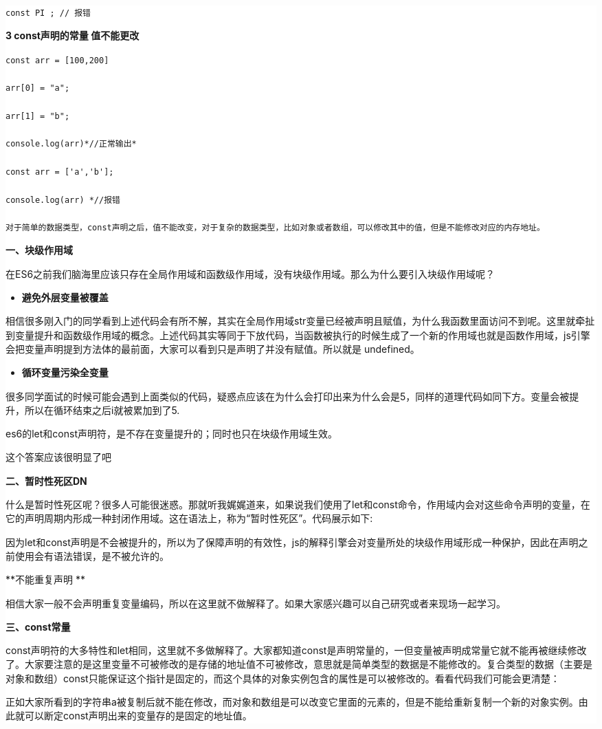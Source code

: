 ```
const PI ; // 报错
```

 **3 const声明的常量 值不能更改** 

```
const arr = [100,200]

arr[0] = "a";

arr[1] = "b";

console.log(arr)*//正常输出*

const arr = ['a','b'];

console.log(arr) *//报错

对于简单的数据类型，const声明之后，值不能改变，对于复杂的数据类型，比如对象或者数组，可以修改其中的值，但是不能修改对应的内存地址。
```

**一、块级作用域**

在ES6之前我们脑海里应该只存在全局作用域和函数级作用域，没有块级作用域。那么为什么要引入块级作用域呢？

- **避免外层变量被覆盖**

相信很多刚入门的同学看到上述代码会有所不解，其实在全局作用域str变量已经被声明且赋值，为什么我函数里面访问不到呢。这里就牵扯到变量提升和函数级作用域的概念。上述代码其实等同于下放代码，当函数被执行的时候生成了一个新的作用域也就是函数作用域，js引擎会把变量声明提到方法体的最前面，大家可以看到只是声明了并没有赋值。所以就是 undefined。

- **循环变量污染全变量**

很多同学面试的时候可能会遇到上面类似的代码，疑惑点应该在为什么会打印出来为什么会是5，同样的道理代码如同下方。变量会被提升，所以在循环结束之后i就被累加到了5.

es6的let和const声明符，是不存在变量提升的；同时也只在块级作用域生效。

这个答案应该很明显了吧

**二、暂时性死区DN**

什么是暂时性死区呢？很多人可能很迷惑。那就听我娓娓道来，如果说我们使用了let和const命令，作用域内会对这些命令声明的变量，在它的声明周期内形成一种封闭作用域。这在语法上，称为“暂时性死区”。代码展示如下:

因为let和const声明是不会被提升的，所以为了保障声明的有效性，js的解释引擎会对变量所处的块级作用域形成一种保护，因此在声明之前使用会有语法错误，是不被允许的。

**不能重复声明
**

相信大家一般不会声明重复变量编码，所以在这里就不做解释了。如果大家感兴趣可以自己研究或者来现场一起学习。

**三、const常量**

const声明符的大多特性和let相同，这里就不多做解释了。大家都知道const是声明常量的，一但变量被声明成常量它就不能再被继续修改了。大家要注意的是这里变量不可被修改的是存储的地址值不可被修改，意思就是简单类型的数据是不能修改的。复合类型的数据（主要是对象和数组）const只能保证这个指针是固定的，而这个具体的对象实例包含的属性是可以被修改的。看看代码我们可能会更清楚：

正如大家所看到的字符串a被复制后就不能在修改，而对象和数组是可以改变它里面的元素的，但是不能给重新复制一个新的对象实例。由此就可以断定const声明出来的变量存的是固定的地址值。

